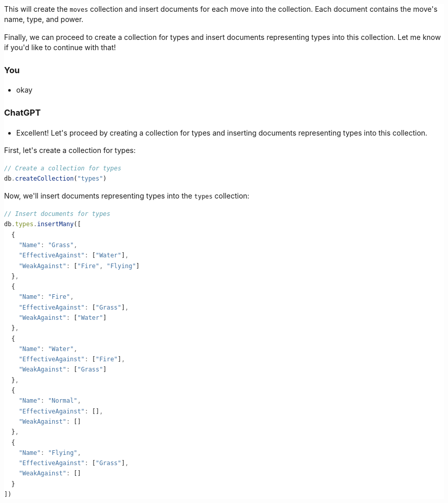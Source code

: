 ```javascript
```



This will create the `moves` collection and insert documents for each move into the collection. Each document contains the move's name, type, and power.

Finally, we can proceed to create a collection for types and insert documents representing types into this collection. Let me know if you'd like to continue with that!

### You
- okay

### ChatGPT
- Excellent! Let's proceed by creating a collection for types and inserting documents representing types into this collection.

First, let's create a collection for types:

```javascript
// Create a collection for types
db.createCollection("types")
```



Now, we'll insert documents representing types into the `types` collection:

```javascript
// Insert documents for types
db.types.insertMany([
  {
    "Name": "Grass",
    "EffectiveAgainst": ["Water"],
    "WeakAgainst": ["Fire", "Flying"]
  },
  {
    "Name": "Fire",
    "EffectiveAgainst": ["Grass"],
    "WeakAgainst": ["Water"]
  },
  {
    "Name": "Water",
    "EffectiveAgainst": ["Fire"],
    "WeakAgainst": ["Grass"]
  },
  {
    "Name": "Normal",
    "EffectiveAgainst": [],
    "WeakAgainst": []
  },
  {
    "Name": "Flying",
    "EffectiveAgainst": ["Grass"],
    "WeakAgainst": []
  }
])
```

